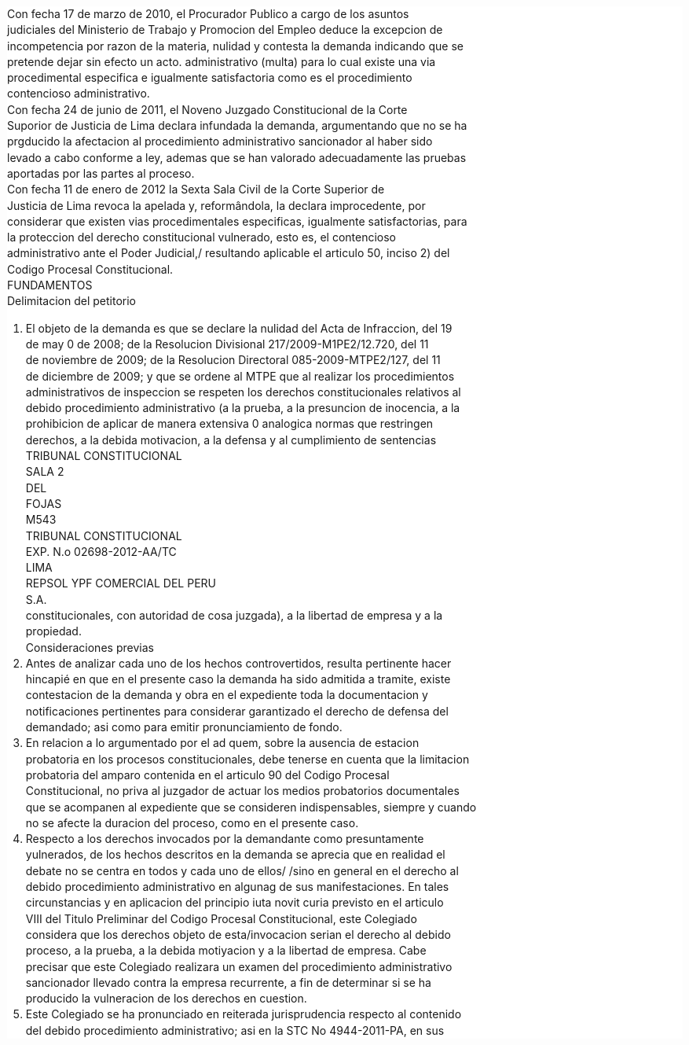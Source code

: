 Con fecha 17 de marzo de 2010, el Procurador Publico a cargo de los asuntos  
judiciales del Ministerio de Trabajo y Promocion del Empleo deduce la excepcion de  
incompetencia por razon de la materia, nulidad y contesta la demanda indicando que se  
pretende dejar sin efecto un acto. administrativo (multa) para lo cual existe una via  
procedimental especifica e igualmente satisfactoria como es el procedimiento  
contencioso administrativo.  
Con fecha 24 de junio de 2011, el Noveno Juzgado Constitucional de la Corte  
Suporior de Justicia de Lima declara infundada la demanda, argumentando que no se ha  
prgducido la afectacion al procedimiento administrativo sancionador al haber sido  
levado a cabo conforme a ley, ademas que se han valorado adecuadamente las pruebas  
aportadas por las partes al proceso.  
Con fecha 11 de enero de 2012 la Sexta Sala Civil de la Corte Superior de  
Justicia de Lima revoca la apelada y, reformândola, la declara improcedente, por  
considerar que existen vias procedimentales especificas, igualmente satisfactorias, para  
la proteccion del derecho constitucional vulnerado, esto es, el contencioso  
administrativo ante el Poder Judicial,/ resultando aplicable el articulo 50, inciso 2) del  
Codigo Procesal Constitucional.  
FUNDAMENTOS  
Delimitacion del petitorio  
1. El objeto de la demanda es que se declare la nulidad del Acta de Infraccion, del 19  
de may 0 de 2008; de la Resolucion Divisional 217/2009-M1PE2/12.720, del 11  
de noviembre de 2009; de la Resolucion Directoral 085-2009-MTPE2/127, del 11  
de diciembre de 2009; y que se ordene al MTPE que al realizar los procedimientos  
administrativos de inspeccion se respeten los derechos constitucionales relativos al  
debido procedimiento administrativo (a la prueba, a la presuncion de inocencia, a la  
prohibicion de aplicar de manera extensiva 0 analogica normas que restringen  
derechos, a la debida motivacion, a la defensa y al cumplimiento de sentencias  
TRIBUNAL CONSTITUCIONAL  
SALA 2  
DEL  
FOJAS  
M543  
TRIBUNAL CONSTITUCIONAL  
EXP. N.o 02698-2012-AA/TC  
LIMA  
REPSOL YPF COMERCIAL DEL PERU  
S.A.  
constitucionales, con autoridad de cosa juzgada), a la libertad de empresa y a la  
propiedad.  
Consideraciones previas  
2. Antes de analizar cada uno de los hechos controvertidos, resulta pertinente hacer  
hincapié en que en el presente caso la demanda ha sido admitida a tramite, existe  
contestacion de la demanda y obra en el expediente toda la documentacion y  
notificaciones pertinentes para considerar garantizado el derecho de defensa del  
demandado; asi como para emitir pronunciamiento de fondo.  
3. En relacion a lo argumentado por el ad quem, sobre la ausencia de estacion  
probatoria en los procesos constitucionales, debe tenerse en cuenta que la limitacion  
probatoria del amparo contenida en el articulo 90 del Codigo Procesal  
Constitucional, no priva al juzgador de actuar los medios probatorios documentales  
que se acompanen al expediente que se consideren indispensables, siempre y cuando  
no se afecte la duracion del proceso, como en el presente caso.  
4. Respecto a los derechos invocados por la demandante como presuntamente  
yulnerados, de los hechos descritos en la demanda se aprecia que en realidad el  
debate no se centra en todos y cada uno de ellos/ /sino en general en el derecho al  
debido procedimiento administrativo en algunag de sus manifestaciones. En tales  
circunstancias y en aplicacion del principio iuta novit curia previsto en el articulo  
VIII del Titulo Preliminar del Codigo Procesal Constitucional, este Colegiado  
considera que los derechos objeto de esta/invocacion serian el derecho al debido  
proceso, a la prueba, a la debida motiyacion y a la libertad de empresa. Cabe  
precisar que este Colegiado realizara un examen del procedimiento administrativo  
sancionador llevado contra la empresa recurrente, a fin de determinar si se ha  
producido la vulneracion de los derechos en cuestion.  
5. Este Colegiado se ha pronunciado en reiterada jurisprudencia respecto al contenido  
del debido procedimiento administrativo; asi en la STC No 4944-2011-PA, en sus  